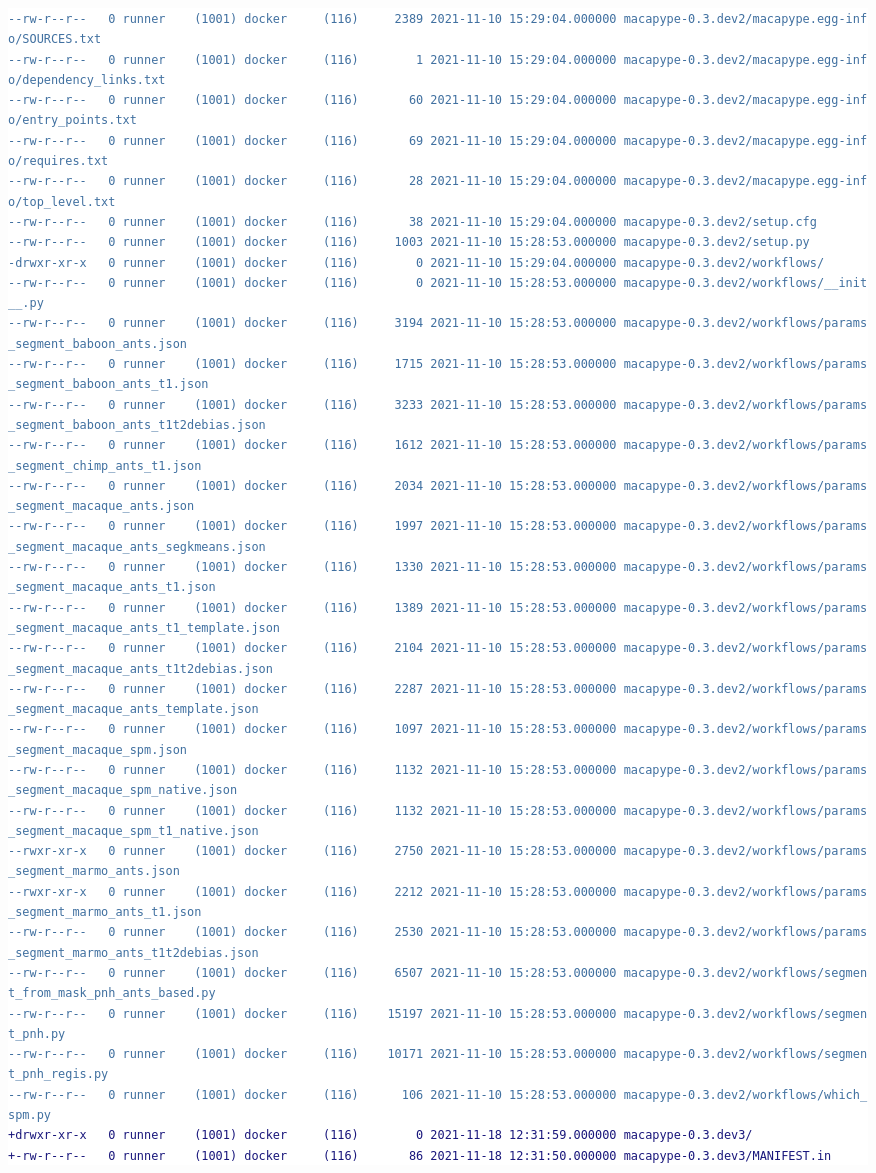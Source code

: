 ```diff
--rw-r--r--   0 runner    (1001) docker     (116)     2389 2021-11-10 15:29:04.000000 macapype-0.3.dev2/macapype.egg-info/SOURCES.txt
--rw-r--r--   0 runner    (1001) docker     (116)        1 2021-11-10 15:29:04.000000 macapype-0.3.dev2/macapype.egg-info/dependency_links.txt
--rw-r--r--   0 runner    (1001) docker     (116)       60 2021-11-10 15:29:04.000000 macapype-0.3.dev2/macapype.egg-info/entry_points.txt
--rw-r--r--   0 runner    (1001) docker     (116)       69 2021-11-10 15:29:04.000000 macapype-0.3.dev2/macapype.egg-info/requires.txt
--rw-r--r--   0 runner    (1001) docker     (116)       28 2021-11-10 15:29:04.000000 macapype-0.3.dev2/macapype.egg-info/top_level.txt
--rw-r--r--   0 runner    (1001) docker     (116)       38 2021-11-10 15:29:04.000000 macapype-0.3.dev2/setup.cfg
--rw-r--r--   0 runner    (1001) docker     (116)     1003 2021-11-10 15:28:53.000000 macapype-0.3.dev2/setup.py
-drwxr-xr-x   0 runner    (1001) docker     (116)        0 2021-11-10 15:29:04.000000 macapype-0.3.dev2/workflows/
--rw-r--r--   0 runner    (1001) docker     (116)        0 2021-11-10 15:28:53.000000 macapype-0.3.dev2/workflows/__init__.py
--rw-r--r--   0 runner    (1001) docker     (116)     3194 2021-11-10 15:28:53.000000 macapype-0.3.dev2/workflows/params_segment_baboon_ants.json
--rw-r--r--   0 runner    (1001) docker     (116)     1715 2021-11-10 15:28:53.000000 macapype-0.3.dev2/workflows/params_segment_baboon_ants_t1.json
--rw-r--r--   0 runner    (1001) docker     (116)     3233 2021-11-10 15:28:53.000000 macapype-0.3.dev2/workflows/params_segment_baboon_ants_t1t2debias.json
--rw-r--r--   0 runner    (1001) docker     (116)     1612 2021-11-10 15:28:53.000000 macapype-0.3.dev2/workflows/params_segment_chimp_ants_t1.json
--rw-r--r--   0 runner    (1001) docker     (116)     2034 2021-11-10 15:28:53.000000 macapype-0.3.dev2/workflows/params_segment_macaque_ants.json
--rw-r--r--   0 runner    (1001) docker     (116)     1997 2021-11-10 15:28:53.000000 macapype-0.3.dev2/workflows/params_segment_macaque_ants_segkmeans.json
--rw-r--r--   0 runner    (1001) docker     (116)     1330 2021-11-10 15:28:53.000000 macapype-0.3.dev2/workflows/params_segment_macaque_ants_t1.json
--rw-r--r--   0 runner    (1001) docker     (116)     1389 2021-11-10 15:28:53.000000 macapype-0.3.dev2/workflows/params_segment_macaque_ants_t1_template.json
--rw-r--r--   0 runner    (1001) docker     (116)     2104 2021-11-10 15:28:53.000000 macapype-0.3.dev2/workflows/params_segment_macaque_ants_t1t2debias.json
--rw-r--r--   0 runner    (1001) docker     (116)     2287 2021-11-10 15:28:53.000000 macapype-0.3.dev2/workflows/params_segment_macaque_ants_template.json
--rw-r--r--   0 runner    (1001) docker     (116)     1097 2021-11-10 15:28:53.000000 macapype-0.3.dev2/workflows/params_segment_macaque_spm.json
--rw-r--r--   0 runner    (1001) docker     (116)     1132 2021-11-10 15:28:53.000000 macapype-0.3.dev2/workflows/params_segment_macaque_spm_native.json
--rw-r--r--   0 runner    (1001) docker     (116)     1132 2021-11-10 15:28:53.000000 macapype-0.3.dev2/workflows/params_segment_macaque_spm_t1_native.json
--rwxr-xr-x   0 runner    (1001) docker     (116)     2750 2021-11-10 15:28:53.000000 macapype-0.3.dev2/workflows/params_segment_marmo_ants.json
--rwxr-xr-x   0 runner    (1001) docker     (116)     2212 2021-11-10 15:28:53.000000 macapype-0.3.dev2/workflows/params_segment_marmo_ants_t1.json
--rw-r--r--   0 runner    (1001) docker     (116)     2530 2021-11-10 15:28:53.000000 macapype-0.3.dev2/workflows/params_segment_marmo_ants_t1t2debias.json
--rw-r--r--   0 runner    (1001) docker     (116)     6507 2021-11-10 15:28:53.000000 macapype-0.3.dev2/workflows/segment_from_mask_pnh_ants_based.py
--rw-r--r--   0 runner    (1001) docker     (116)    15197 2021-11-10 15:28:53.000000 macapype-0.3.dev2/workflows/segment_pnh.py
--rw-r--r--   0 runner    (1001) docker     (116)    10171 2021-11-10 15:28:53.000000 macapype-0.3.dev2/workflows/segment_pnh_regis.py
--rw-r--r--   0 runner    (1001) docker     (116)      106 2021-11-10 15:28:53.000000 macapype-0.3.dev2/workflows/which_spm.py
+drwxr-xr-x   0 runner    (1001) docker     (116)        0 2021-11-18 12:31:59.000000 macapype-0.3.dev3/
+-rw-r--r--   0 runner    (1001) docker     (116)       86 2021-11-18 12:31:50.000000 macapype-0.3.dev3/MANIFEST.in
```
